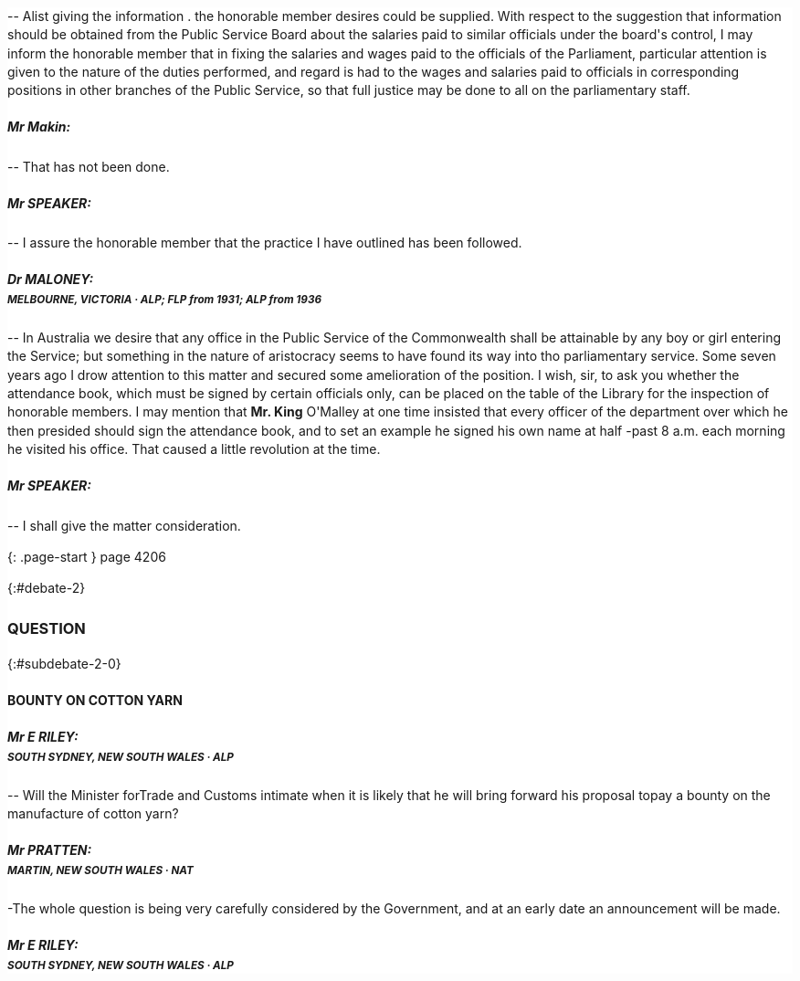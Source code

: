 -- Alist giving the information . the honorable member desires could be supplied. With respect to the suggestion that information should be obtained from the Public Service Board about the salaries paid to similar officials under the board's control, I may inform the honorable member that in fixing the salaries and wages paid to the officials of the Parliament, particular attention is given to the nature of the duties performed, and regard is had to the wages and salaries paid to officials in corresponding positions in other branches of the Public Service, so that full justice may be done to all on the parliamentary staff. 

##### Mr Makin:

--  That has not been done. 

##### Mr SPEAKER:

-- I assure the honorable member that the practice I have outlined has been followed. 

##### Dr MALONEY:<br><small class="text-muted">MELBOURNE, VICTORIA &middot; ALP; FLP from 1931; ALP from 1936</small>

-- In Australia we desire that any office in the Public Service of the Commonwealth shall be attainable by any boy or girl entering the Service; but something in the nature of aristocracy seems to have found its way into tho parliamentary service. Some seven years ago I drow attention to this matter and secured some amelioration of the position. I wish, sir, to ask you whether the attendance book, which must be signed by certain officials only, can be placed on the table of the Library for the inspection of honorable members. I may mention that  **Mr. King**  O'Malley at one time insisted that every officer of the department over which he then presided should sign the attendance book, and to set an example he signed his own name at half -past 8 a.m. each morning he visited his office. That caused a little revolution at the time. 

##### Mr SPEAKER:

-- I shall give the matter consideration. 

{: .page-start }
page 4206

{:#debate-2}
### QUESTION

{:#subdebate-2-0}
#### BOUNTY ON COTTON YARN

##### Mr E RILEY:<br><small class="text-muted">SOUTH SYDNEY, NEW SOUTH WALES &middot; ALP</small>

-- Will the Minister forTrade and Customs intimate when it is likely that he will bring forward his proposal topay a bounty on the manufacture of cotton yarn? 

##### Mr PRATTEN:<br><small class="text-muted">MARTIN, NEW SOUTH WALES &middot; NAT</small>

-The whole question is being very carefully considered by the Government, and at an early date an announcement will be made. 

##### Mr E RILEY:<br><small class="text-muted">SOUTH SYDNEY, NEW SOUTH WALES &middot; ALP</small>
